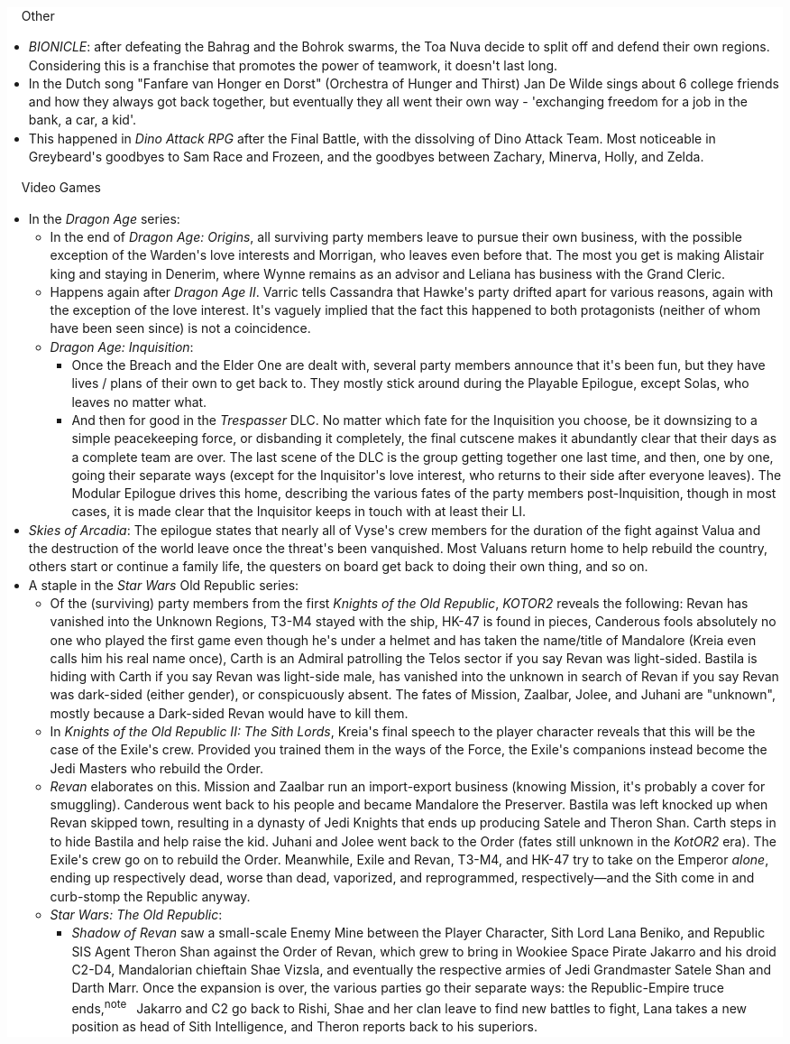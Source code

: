     Other 

-   _BIONICLE_: after defeating the Bahrag and the Bohrok swarms, the Toa Nuva decide to split off and defend their own regions. Considering this is a franchise that promotes the power of teamwork, it doesn't last long.
-   In the Dutch song "Fanfare van Honger en Dorst" (Orchestra of Hunger and Thirst) Jan De Wilde sings about 6 college friends and how they always got back together, but eventually they all went their own way - 'exchanging freedom for a job in the bank, a car, a kid'.
-   This happened in _Dino Attack RPG_ after the Final Battle, with the dissolving of Dino Attack Team. Most noticeable in Greybeard's goodbyes to Sam Race and Frozeen, and the goodbyes between Zachary, Minerva, Holly, and Zelda.

    Video Games 

-   In the _Dragon Age_ series:
    -   In the end of _Dragon Age: Origins_, all surviving party members leave to pursue their own business, with the possible exception of the Warden's love interests and Morrigan, who leaves even before that. The most you get is making Alistair king and staying in Denerim, where Wynne remains as an advisor and Leliana has business with the Grand Cleric.
    -   Happens again after _Dragon Age II_. Varric tells Cassandra that Hawke's party drifted apart for various reasons, again with the exception of the love interest. It's vaguely implied that the fact this happened to both protagonists (neither of whom have been seen since) is not a coincidence.
    -   _Dragon Age: Inquisition_:
        -   Once the Breach and the Elder One are dealt with, several party members announce that it's been fun, but they have lives / plans of their own to get back to. They mostly stick around during the Playable Epilogue, except Solas, who leaves no matter what.
        -   And then for good in the _Trespasser_ DLC. No matter which fate for the Inquisition you choose, be it downsizing to a simple peacekeeping force, or disbanding it completely, the final cutscene makes it abundantly clear that their days as a complete team are over. The last scene of the DLC is the group getting together one last time, and then, one by one, going their separate ways (except for the Inquisitor's love interest, who returns to their side after everyone leaves). The Modular Epilogue drives this home, describing the various fates of the party members post-Inquisition, though in most cases, it is made clear that the Inquisitor keeps in touch with at least their LI.
-   _Skies of Arcadia_: The epilogue states that nearly all of Vyse's crew members for the duration of the fight against Valua and the destruction of the world leave once the threat's been vanquished. Most Valuans return home to help rebuild the country, others start or continue a family life, the questers on board get back to doing their own thing, and so on.
-   A staple in the _Star Wars_ Old Republic series:
    -   Of the (surviving) party members from the first _Knights of the Old Republic_, _KOTOR2_ reveals the following: Revan has vanished into the Unknown Regions, T3-M4 stayed with the ship, HK-47 is found in pieces, Canderous fools absolutely no one who played the first game even though he's under a helmet and has taken the name/title of Mandalore (Kreia even calls him his real name once), Carth is an Admiral patrolling the Telos sector if you say Revan was light-sided. Bastila is hiding with Carth if you say Revan was light-side male, has vanished into the unknown in search of Revan if you say Revan was dark-sided (either gender), or conspicuously absent. The fates of Mission, Zaalbar, Jolee, and Juhani are "unknown", mostly because a Dark-sided Revan would have to kill them.
    -   In _Knights of the Old Republic II: The Sith Lords_, Kreia's final speech to the player character reveals that this will be the case of the Exile's crew. Provided you trained them in the ways of the Force, the Exile's companions instead become the Jedi Masters who rebuild the Order.
    -   _Revan_ elaborates on this. Mission and Zaalbar run an import-export business (knowing Mission, it's probably a cover for smuggling). Canderous went back to his people and became Mandalore the Preserver. Bastila was left knocked up when Revan skipped town, resulting in a dynasty of Jedi Knights that ends up producing Satele and Theron Shan. Carth steps in to hide Bastila and help raise the kid. Juhani and Jolee went back to the Order (fates still unknown in the _KotOR2_ era). The Exile's crew go on to rebuild the Order. Meanwhile, Exile and Revan, T3-M4, and HK-47 try to take on the Emperor _alone_, ending up respectively dead, worse than dead, vaporized, and reprogrammed, respectively—and the Sith come in and curb-stomp the Republic anyway.
    -   _Star Wars: The Old Republic_:
        -   _Shadow of Revan_ saw a small-scale Enemy Mine between the Player Character, Sith Lord Lana Beniko, and Republic SIS Agent Theron Shan against the Order of Revan, which grew to bring in Wookiee Space Pirate Jakarro and his droid C2-D4, Mandalorian chieftain Shae Vizsla, and eventually the respective armies of Jedi Grandmaster Satele Shan and Darth Marr. Once the expansion is over, the various parties go their separate ways: the Republic-Empire truce ends,<sup>note&nbsp;</sup>  Jakarro and C2 go back to Rishi, Shae and her clan leave to find new battles to fight, Lana takes a new position as head of Sith Intelligence, and Theron reports back to his superiors.
